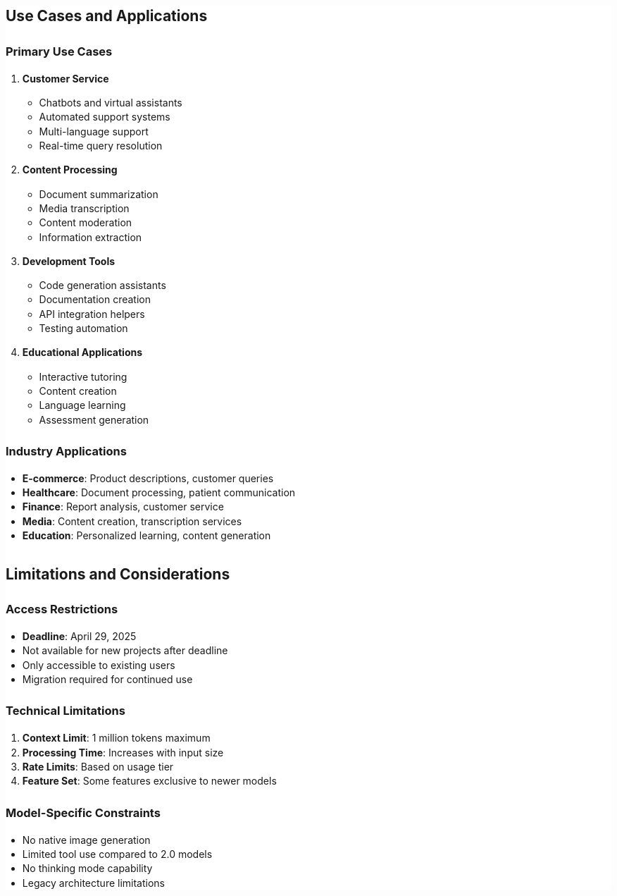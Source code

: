 ## Use Cases and Applications

### Primary Use Cases

1. **Customer Service**
   - Chatbots and virtual assistants
   - Automated support systems
   - Multi-language support
   - Real-time query resolution

2. **Content Processing**
   - Document summarization
   - Media transcription
   - Content moderation
   - Information extraction

3. **Development Tools**
   - Code generation assistants
   - Documentation creation
   - API integration helpers
   - Testing automation

4. **Educational Applications**
   - Interactive tutoring
   - Content creation
   - Language learning
   - Assessment generation

### Industry Applications
- **E-commerce**: Product descriptions, customer queries
- **Healthcare**: Document processing, patient communication
- **Finance**: Report analysis, customer service
- **Media**: Content creation, transcription services
- **Education**: Personalized learning, content generation

## Limitations and Considerations

### Access Restrictions
- **Deadline**: April 29, 2025
- Not available for new projects after deadline
- Only accessible to existing users
- Migration required for continued use

### Technical Limitations
1. **Context Limit**: 1 million tokens maximum
2. **Processing Time**: Increases with input size
3. **Rate Limits**: Based on usage tier
4. **Feature Set**: Some features exclusive to newer models

### Model-Specific Constraints
- No native image generation
- Limited tool use compared to 2.0 models
- No thinking mode capability
- Legacy architecture limitations
